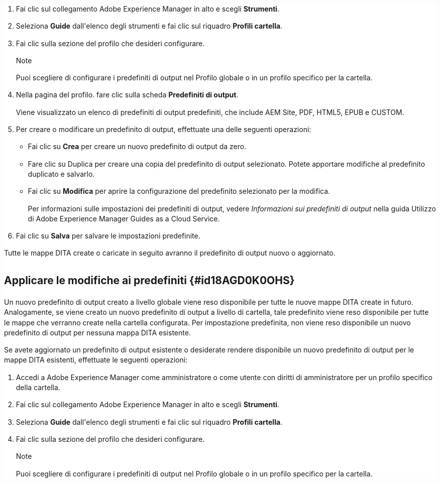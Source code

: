 1. Fai clic sul collegamento Adobe Experience Manager in alto e scegli **Strumenti**.

1. Seleziona **Guide** dall&#39;elenco degli strumenti e fai clic sul riquadro **Profili cartella**.

1. Fai clic sulla sezione del profilo che desideri configurare.

   >[!NOTE]
   >
   > Puoi scegliere di configurare i predefiniti di output nel Profilo globale o in un profilo specifico per la cartella.

1. Nella pagina del profilo. fare clic sulla scheda **Predefiniti di output**.

   Viene visualizzato un elenco di predefiniti di output predefiniti, che include AEM Site, PDF, HTML5, EPUB e CUSTOM.

1. Per creare o modificare un predefinito di output, effettuate una delle seguenti operazioni:

   - Fai clic su **Crea** per creare un nuovo predefinito di output da zero.
   - Fare clic su Duplica per creare una copia del predefinito di output selezionato. Potete apportare modifiche al predefinito duplicato e salvarlo.

   - Fai clic su **Modifica** per aprire la configurazione del predefinito selezionato per la modifica.

     Per informazioni sulle impostazioni dei predefiniti di output, vedere *Informazioni sui predefiniti di output* nella guida Utilizzo di Adobe Experience Manager Guides as a Cloud Service.

1. Fai clic su **Salva** per salvare le impostazioni predefinite.


Tutte le mappe DITA create o caricate in seguito avranno il predefinito di output nuovo o aggiornato.

## Applicare le modifiche ai predefiniti {#id18AGD0K0OHS}

Un nuovo predefinito di output creato a livello globale viene reso disponibile per tutte le nuove mappe DITA create in futuro. Analogamente, se viene creato un nuovo predefinito di output a livello di cartella, tale predefinito viene reso disponibile per tutte le mappe che verranno create nella cartella configurata. Per impostazione predefinita, non viene reso disponibile un nuovo predefinito di output per nessuna mappa DITA esistente.

Se avete aggiornato un predefinito di output esistente o desiderate rendere disponibile un nuovo predefinito di output per le mappe DITA esistenti, effettuate le seguenti operazioni:

1. Accedi a Adobe Experience Manager come amministratore o come utente con diritti di amministratore per un profilo specifico della cartella.

1. Fai clic sul collegamento Adobe Experience Manager in alto e scegli **Strumenti**.

1. Seleziona **Guide** dall&#39;elenco degli strumenti e fai clic sul riquadro **Profili cartella**.

1. Fai clic sulla sezione del profilo che desideri configurare.

   >[!NOTE]
   >
   > Puoi scegliere di configurare i predefiniti di output nel Profilo globale o in un profilo specifico per la cartella.
